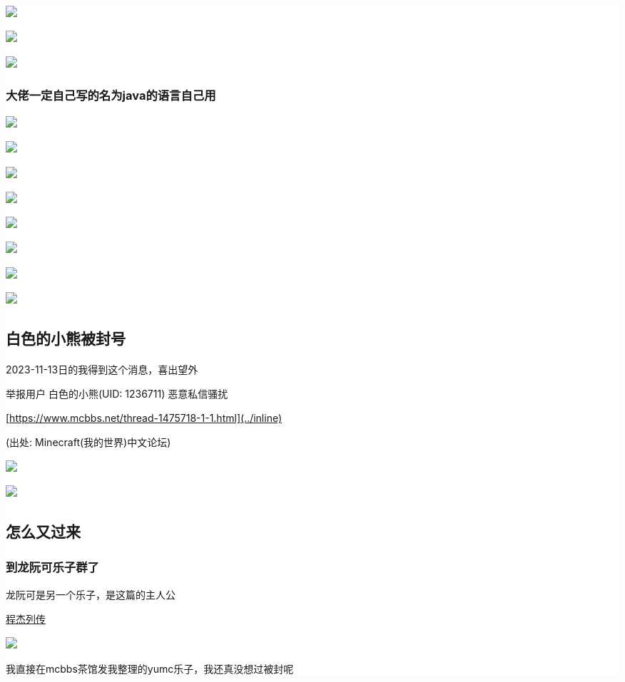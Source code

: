 ![](/others/zxlz/63.jpg)

![](/others/zxlz/64.jpg)

![](/others/zxlz/65.jpg)

### 大佬一定自己写的名为java的语言自己用

![](/others/zxlz/66.jpg)

![](/others/zxlz/67.jpg)

![](/others/zxlz/68.jpg)

![](/others/zxlz/69.jpg)

![](/others/zxlz/70.jpg)

![](/others/zxlz/71.jpg)

![](/others/zxlz/72.jpg)

![](/others/zxlz/73.jpg)

## 白色的小熊被封号

2023-11-13日的我得到这个消息，喜出望外

举报用户 白色的小熊(UID: 1236711) 恶意私信骚扰

[https://www.mcbbs.net/thread-1475718-1-1.html](../inline)

(出处: Minecraft(我的世界)中文论坛)

![](/others/zxlz/74.jpg)

![](/others/zxlz/75.jpg)

## 怎么又过来

### 到龙阮可乐子群了

龙阮可是另一个乐子，是这篇的主人公

[程杰列传](../4sua6s)

![](/others/zxlz/76.jpg)

我直接在mcbbs茶馆发我整理的yumc乐子，我还真没想过被封呢
